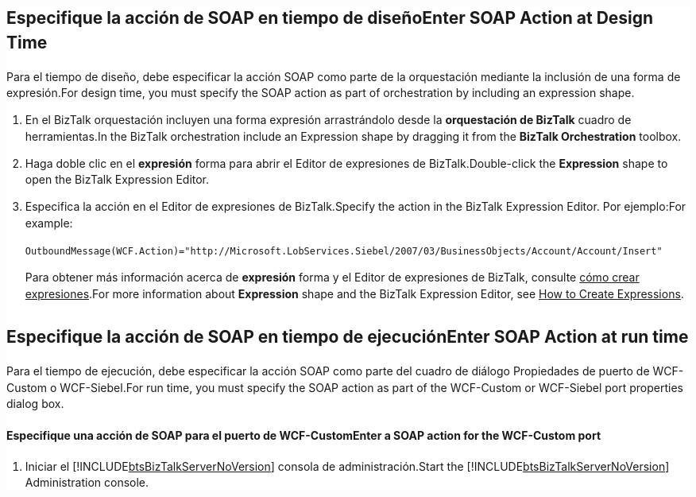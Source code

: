 ## <a name="enter-soap-action-at-design-time"></a><span data-ttu-id="5dedc-109">Especifique la acción de SOAP en tiempo de diseño</span><span class="sxs-lookup"><span data-stu-id="5dedc-109">Enter SOAP Action at Design Time</span></span>  
 <span data-ttu-id="5dedc-110">Para el tiempo de diseño, debe especificar la acción SOAP como parte de la orquestación mediante la inclusión de una forma de expresión.</span><span class="sxs-lookup"><span data-stu-id="5dedc-110">For design time, you must specify the SOAP action as part of orchestration by including an expression shape.</span></span>  
  
1.  <span data-ttu-id="5dedc-111">En el BizTalk orquestación incluyen una forma expresión arrastrándolo desde la **orquestación de BizTalk** cuadro de herramientas.</span><span class="sxs-lookup"><span data-stu-id="5dedc-111">In the BizTalk orchestration include an Expression shape by dragging it from the **BizTalk Orchestration** toolbox.</span></span>  
  
2.  <span data-ttu-id="5dedc-112">Haga doble clic en el **expresión** forma para abrir el Editor de expresiones de BizTalk.</span><span class="sxs-lookup"><span data-stu-id="5dedc-112">Double-click the **Expression** shape to open the BizTalk Expression Editor.</span></span>  
  
3.  <span data-ttu-id="5dedc-113">Especifica la acción en el Editor de expresiones de BizTalk.</span><span class="sxs-lookup"><span data-stu-id="5dedc-113">Specify the action in the BizTalk Expression Editor.</span></span> <span data-ttu-id="5dedc-114">Por ejemplo:</span><span class="sxs-lookup"><span data-stu-id="5dedc-114">For example:</span></span>  
  
    ```  
    OutboundMessage(WCF.Action)="http://Microsoft.LobServices.Siebel/2007/03/BusinessObjects/Account/Account/Insert"  
    ```  
  
     <span data-ttu-id="5dedc-115">Para obtener más información acerca de **expresión** forma y el Editor de expresiones de BizTalk, consulte [cómo crear expresiones](../../core/how-to-create-expressions.md).</span><span class="sxs-lookup"><span data-stu-id="5dedc-115">For more information about **Expression** shape and the BizTalk Expression Editor, see [How to Create Expressions](../../core/how-to-create-expressions.md).</span></span>  
  
## <a name="enter-soap-action-at-run-time"></a><span data-ttu-id="5dedc-116">Especifique la acción de SOAP en tiempo de ejecución</span><span class="sxs-lookup"><span data-stu-id="5dedc-116">Enter SOAP Action at run time</span></span>  
 <span data-ttu-id="5dedc-117">Para el tiempo de ejecución, debe especificar la acción SOAP como parte del cuadro de diálogo Propiedades de puerto de WCF-Custom o WCF-Siebel.</span><span class="sxs-lookup"><span data-stu-id="5dedc-117">For run time, you must specify the SOAP action as part of the WCF-Custom or WCF-Siebel port properties dialog box.</span></span>  
  
#### <a name="enter-a-soap-action-for-the-wcf-custom-port"></a><span data-ttu-id="5dedc-118">Especifique una acción de SOAP para el puerto de WCF-Custom</span><span class="sxs-lookup"><span data-stu-id="5dedc-118">Enter a SOAP action for the WCF-Custom port</span></span>  
  
1. <span data-ttu-id="5dedc-119">Iniciar el [!INCLUDE[btsBizTalkServerNoVersion](../../includes/btsbiztalkservernoversion-md.md)] consola de administración.</span><span class="sxs-lookup"><span data-stu-id="5dedc-119">Start the [!INCLUDE[btsBizTalkServerNoVersion](../../includes/btsbiztalkservernoversion-md.md)] Administration console.</span></span>  
  